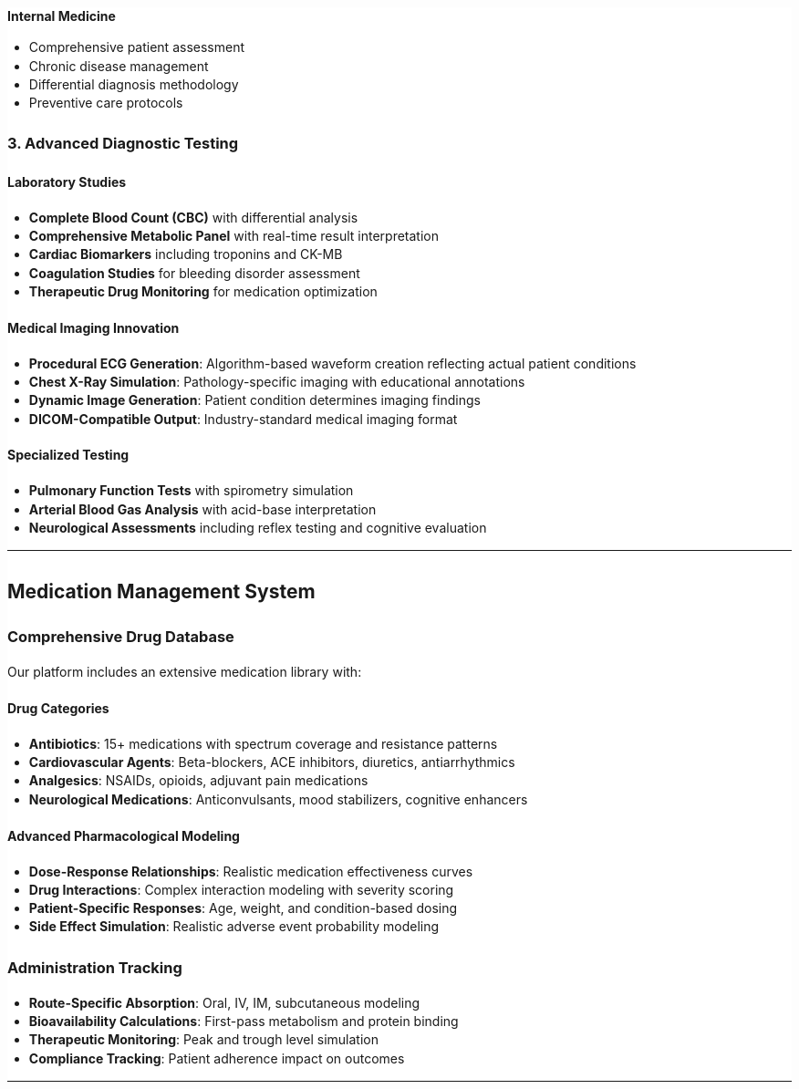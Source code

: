 **Internal Medicine**
- Comprehensive patient assessment
- Chronic disease management
- Differential diagnosis methodology
- Preventive care protocols

### 3. Advanced Diagnostic Testing

#### Laboratory Studies
- **Complete Blood Count (CBC)** with differential analysis
- **Comprehensive Metabolic Panel** with real-time result interpretation
- **Cardiac Biomarkers** including troponins and CK-MB
- **Coagulation Studies** for bleeding disorder assessment
- **Therapeutic Drug Monitoring** for medication optimization

#### Medical Imaging Innovation
- **Procedural ECG Generation**: Algorithm-based waveform creation reflecting actual patient conditions
- **Chest X-Ray Simulation**: Pathology-specific imaging with educational annotations
- **Dynamic Image Generation**: Patient condition determines imaging findings
- **DICOM-Compatible Output**: Industry-standard medical imaging format

#### Specialized Testing
- **Pulmonary Function Tests** with spirometry simulation
- **Arterial Blood Gas Analysis** with acid-base interpretation
- **Neurological Assessments** including reflex testing and cognitive evaluation

---

## Medication Management System

### Comprehensive Drug Database
Our platform includes an extensive medication library with:

#### Drug Categories
- **Antibiotics**: 15+ medications with spectrum coverage and resistance patterns
- **Cardiovascular Agents**: Beta-blockers, ACE inhibitors, diuretics, antiarrhythmics
- **Analgesics**: NSAIDs, opioids, adjuvant pain medications
- **Neurological Medications**: Anticonvulsants, mood stabilizers, cognitive enhancers

#### Advanced Pharmacological Modeling
- **Dose-Response Relationships**: Realistic medication effectiveness curves
- **Drug Interactions**: Complex interaction modeling with severity scoring
- **Patient-Specific Responses**: Age, weight, and condition-based dosing
- **Side Effect Simulation**: Realistic adverse event probability modeling

### Administration Tracking
- **Route-Specific Absorption**: Oral, IV, IM, subcutaneous modeling
- **Bioavailability Calculations**: First-pass metabolism and protein binding
- **Therapeutic Monitoring**: Peak and trough level simulation
- **Compliance Tracking**: Patient adherence impact on outcomes

---
